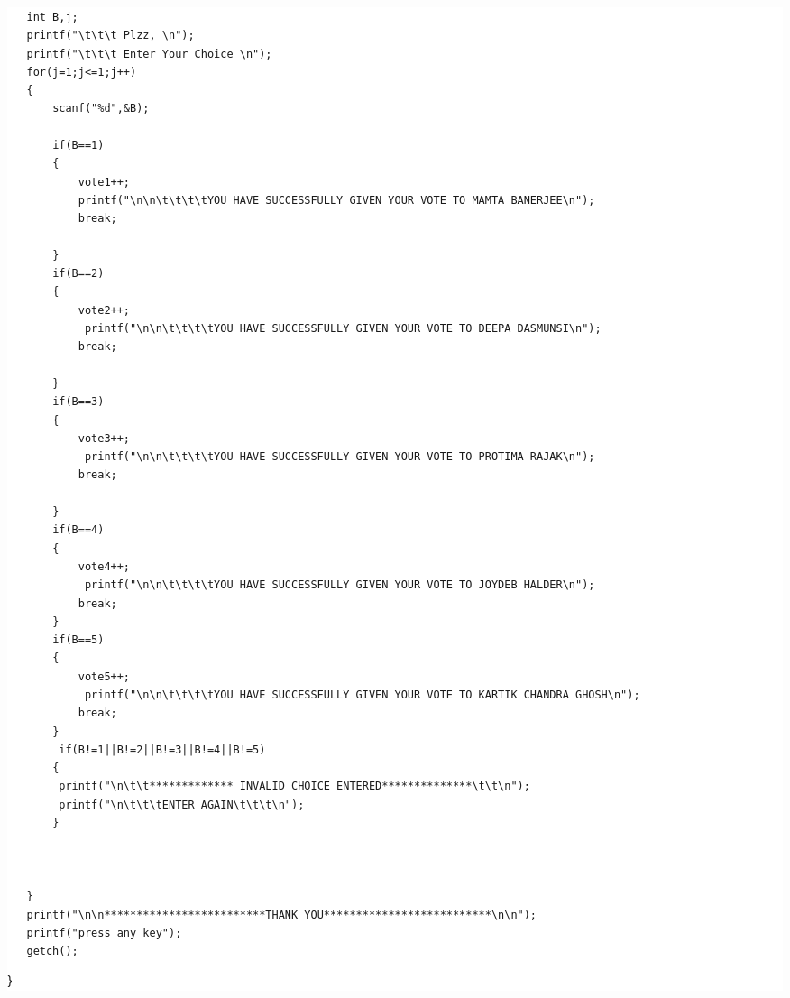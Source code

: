 

       int B,j;
       printf("\t\t\t Plzz, \n");
       printf("\t\t\t Enter Your Choice \n");
       for(j=1;j<=1;j++)
       {
           scanf("%d",&B);

           if(B==1)
           {
               vote1++;
               printf("\n\n\t\t\t\tYOU HAVE SUCCESSFULLY GIVEN YOUR VOTE TO MAMTA BANERJEE\n");
               break;

           }
           if(B==2)
           {
               vote2++;
                printf("\n\n\t\t\t\tYOU HAVE SUCCESSFULLY GIVEN YOUR VOTE TO DEEPA DASMUNSI\n");
               break;

           }
           if(B==3)
           {
               vote3++;
                printf("\n\n\t\t\t\tYOU HAVE SUCCESSFULLY GIVEN YOUR VOTE TO PROTIMA RAJAK\n");
               break;

           }
           if(B==4)
           {
               vote4++;
                printf("\n\n\t\t\t\tYOU HAVE SUCCESSFULLY GIVEN YOUR VOTE TO JOYDEB HALDER\n");
               break;
           }
           if(B==5)
           {
               vote5++;
                printf("\n\n\t\t\t\tYOU HAVE SUCCESSFULLY GIVEN YOUR VOTE TO KARTIK CHANDRA GHOSH\n");
               break;
           }
            if(B!=1||B!=2||B!=3||B!=4||B!=5)
           {
           	printf("\n\t\t************* INVALID CHOICE ENTERED**************\t\t\n");
           	printf("\n\t\t\tENTER AGAIN\t\t\t\n");
		   }



       }
	   printf("\n\n*************************THANK YOU**************************\n\n");
	   printf("press any key");
	   getch();
}
